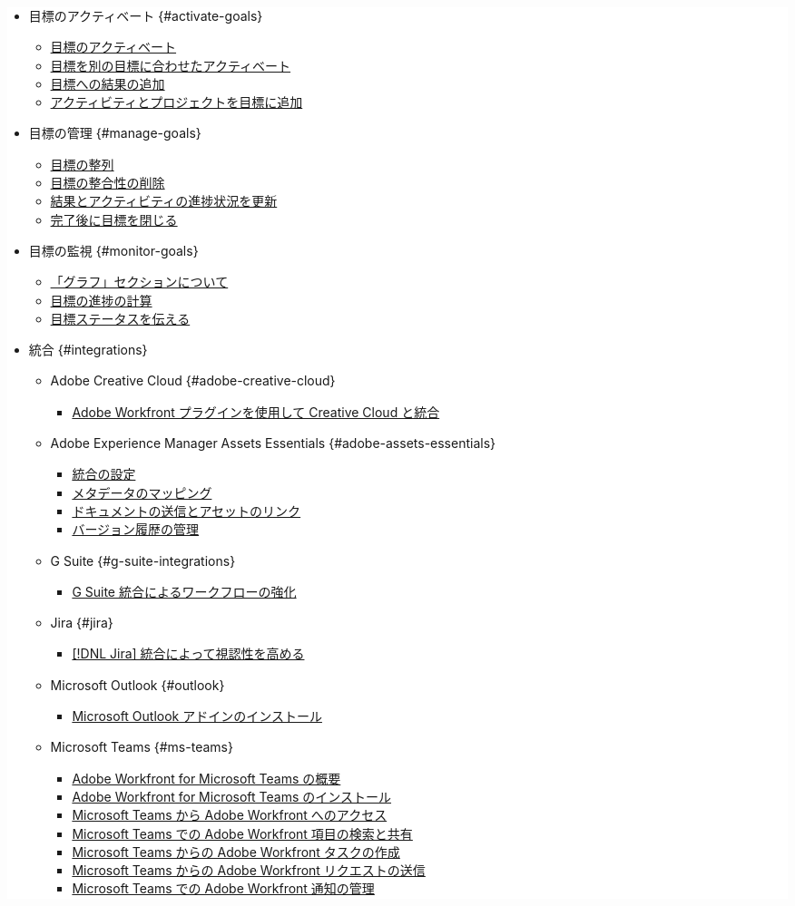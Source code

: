    + 目標のアクティベート {#activate-goals}
      + [目標のアクティベート](/help/workfront-goals/activate-your-goals/activate-goals-in-workfront.md)
      + [目標を別の目標に合わせたアクティベート](/help/workfront-goals/activate-your-goals/activate-by-aligning-a-goal-to-another-goal.md)
      + [目標への結果の追加](/help/workfront-goals/activate-your-goals/add-a-result-to-a-goal.md)
      + [アクティビティとプロジェクトを目標に追加](/help/workfront-goals/activate-your-goals/add-an-activity-to-a-goal.md)

   + 目標の管理 {#manage-goals}
      + [目標の整列](/help/workfront-goals/manage-your-goals/align-your-goals.md)
      + [目標の整合性の削除](/help/workfront-goals/manage-your-goals/remove-goal-alignment.md)
      + [結果とアクティビティの進捗状況を更新](/help/workfront-goals/manage-your-goals/make-a-quantitative-update.md)
      + [完了後に目標を閉じる](/help/workfront-goals/manage-your-goals/close-a-goal-once-complete.md)

   + 目標の監視 {#monitor-goals}
      + [「グラフ」セクションについて](/help/workfront-goals/monitor-your-goals/understand-the-graphs-section.md)
      + [目標の進捗の計算](/help/workfront-goals/monitor-your-goals/calculate-goal-progress.md)
      + [目標ステータスを伝える](/help/workfront-goals/monitor-your-goals/communicate-goal-status.md)


+ 統合 {#integrations}
   + Adobe Creative Cloud {#adobe-creative-cloud}
      + [Adobe Workfront プラグインを使用して Creative Cloud と統合](/help/integrations/adobe-creative-cloud/use-adobe-workfront-extensions-for-creative-cloud.md)

   + Adobe Experience Manager Assets Essentials {#adobe-assets-essentials}
      + [統合の設定](https://experienceleague.adobe.com/docs/experience-manager-learn/assets-essentials/workfront/configure.html?lang=ja)
      + [メタデータのマッピング](https://experienceleague.adobe.com/docs/experience-manager-learn/assets-essentials/workfront/map-metadata.html?lang=ja)
      + [ドキュメントの送信とアセットのリンク](https://experienceleague.adobe.com/docs/experience-manager-learn/assets-essentials/workfront/link-send.html?lang=ja)
      + [バージョン履歴の管理](https://experienceleague.adobe.com/docs/experience-manager-learn/assets-essentials/workfront/versions.html?lang=ja)

   + G Suite {#g-suite-integrations}
      + [G Suite 統合によるワークフローの強化](/help/integrations/g-suite-integrations/worfront-for-g-suite-integrations.md)

   + Jira {#jira}
      + [ [!DNL Jira]  統合によって視認性を高める](/help/integrations/jira/jira.md)

   + Microsoft Outlook {#outlook}
      + [Microsoft Outlook アドインのインストール](/help/integrations/outlook/integrations-microsoft-outlook.md)

   + Microsoft Teams {#ms-teams}
      + [Adobe Workfront for Microsoft Teams の概要](https://experienceleague.adobe.com/docs/workfront/using/adobe-workfront-integrations/workfront-for-microsoft-teams/workfront-for-microsoft-teams.html?lang=ja)
      + [Adobe Workfront for Microsoft Teams のインストール](https://experienceleague.adobe.com/docs/workfront/using/adobe-workfront-integrations/workfront-for-microsoft-teams/install-workfront-ms-teams.html?lang=ja)
      + [Microsoft Teams から Adobe Workfront へのアクセス](https://experienceleague.adobe.com/docs/workfront/using/adobe-workfront-integrations/workfront-for-microsoft-teams/access-workfront-from-ms-teams.html?lang=ja)
      + [Microsoft Teams での Adobe Workfront 項目の検索と共有](https://experienceleague.adobe.com/docs/workfront/using/adobe-workfront-integrations/workfront-for-microsoft-teams/search-for-and-share-wf-items-in-ms-teams.html?lang=ja)
      + [Microsoft Teams からの Adobe Workfront タスクの作成](https://experienceleague.adobe.com/docs/workfront/using/adobe-workfront-integrations/workfront-for-microsoft-teams/create-workfront-tasks-from-ms-teams.html?lang=ja)
      + [Microsoft Teams からの Adobe Workfront リクエストの送信](https://experienceleague.adobe.com/docs/workfront/using/adobe-workfront-integrations/workfront-for-microsoft-teams/submit-workfront-requests-from-ms-teams.html?lang=ja)
      + [Microsoft Teams での Adobe Workfront 通知の管理](https://experienceleague.adobe.com/docs/workfront/using/adobe-workfront-integrations/workfront-for-microsoft-teams/manage-wf-notifications-approval-requests-ms-teams.html?lang=ja)
